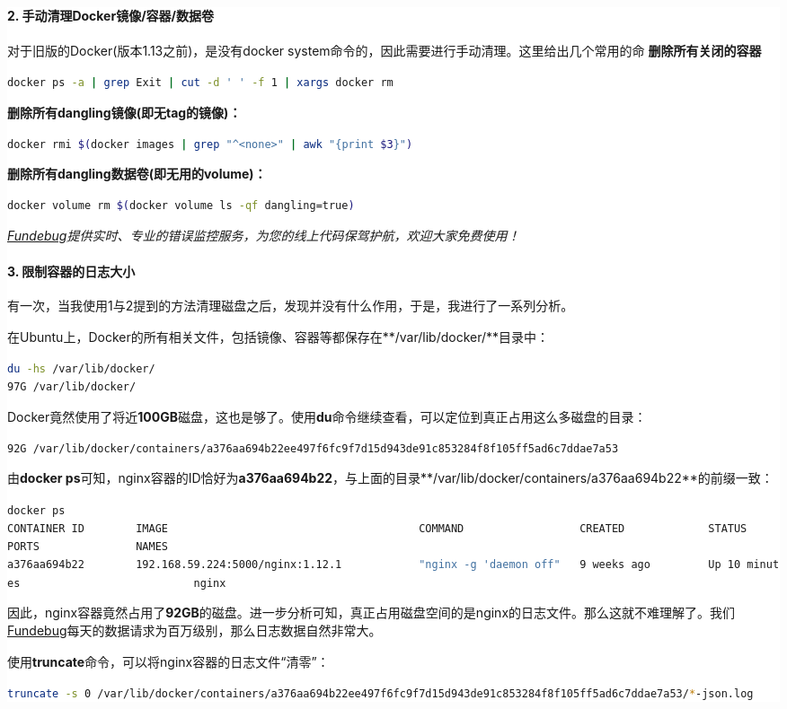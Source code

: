 
#### 2. 手动清理Docker镜像/容器/数据卷

对于旧版的Docker(版本1.13之前)，是没有docker system命令的，因此需要进行手动清理。这里给出几个常用的命
**删除所有关闭的容器**

```bash
docker ps -a | grep Exit | cut -d ' ' -f 1 | xargs docker rm
```

**删除所有dangling镜像(即无tag的镜像)：**

```bash
docker rmi $(docker images | grep "^<none>" | awk "{print $3}")
```

**删除所有dangling数据卷(即无用的volume)：**

```bash
docker volume rm $(docker volume ls -qf dangling=true)
```

*[Fundebug](https://fundebug.com)提供实时、专业的错误监控服务，为您的线上代码保驾护航，欢迎大家免费使用！*

#### 3.  限制容器的日志大小

有一次，当我使用1与2提到的方法清理磁盘之后，发现并没有什么作用，于是，我进行了一系列分析。

在Ubuntu上，Docker的所有相关文件，包括镜像、容器等都保存在**/var/lib/docker/**目录中：

```bash
du -hs /var/lib/docker/
97G	/var/lib/docker/
```

Docker竟然使用了将近**100GB**磁盘，这也是够了。使用**du**命令继续查看，可以定位到真正占用这么多磁盘的目录：

```bash
92G	/var/lib/docker/containers/a376aa694b22ee497f6fc9f7d15d943de91c853284f8f105ff5ad6c7ddae7a53
```

由**docker ps**可知，nginx容器的ID恰好为**a376aa694b22**，与上面的目录**/var/lib/docker/containers/a376aa694b22**的前缀一致：

```bash
docker ps
CONTAINER ID        IMAGE                                       COMMAND                  CREATED             STATUS              PORTS               NAMES
a376aa694b22        192.168.59.224:5000/nginx:1.12.1            "nginx -g 'daemon off"   9 weeks ago         Up 10 minutes                           nginx
```

因此，nginx容器竟然占用了**92GB**的磁盘。进一步分析可知，真正占用磁盘空间的是nginx的日志文件。那么这就不难理解了。我们[Fundebug](https://fundebug.com/)每天的数据请求为百万级别，那么日志数据自然非常大。

使用**truncate**命令，可以将nginx容器的日志文件“清零”：

```bash
truncate -s 0 /var/lib/docker/containers/a376aa694b22ee497f6fc9f7d15d943de91c853284f8f105ff5ad6c7ddae7a53/*-json.log
```
